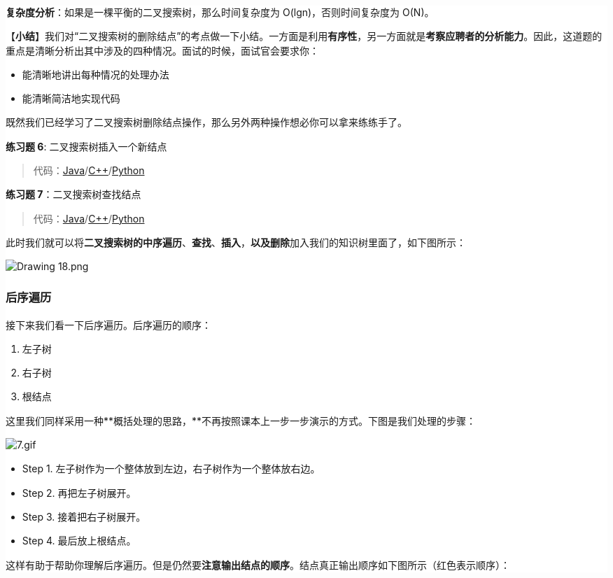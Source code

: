 **复杂度分析**：如果是一棵平衡的二叉搜索树，那么时间复杂度为 O(lgn)，否则时间复杂度为 O(N)。

【**小结**】我们对“二叉搜索树的删除结点”的考点做一下小结。一方面是利用**有序性**，另一方面就是**考察应聘者的分析能力**。因此，这道题的重点是清晰分析出其中涉及的四种情况。面试的时候，面试官会要求你：

-   能清晰地讲出每种情况的处理办法
    
-   能清晰简洁地实现代码
    

既然我们已经学习了二叉搜索树删除结点操作，那么另外两种操作想必你可以拿来练练手了。

**练习题 6**: 二叉搜索树插入一个新结点

> 代码：[Java](https://github.com/lagoueduCol/Algorithm-Dryad/blob/main/06.Tree/701.%E4%BA%8C%E5%8F%89%E6%90%9C%E7%B4%A2%E6%A0%91%E4%B8%AD%E7%9A%84%E6%8F%92%E5%85%A5%E6%93%8D%E4%BD%9C.java?fileGuid=xxQTRXtVcqtHK6j8)/[C++](https://github.com/lagoueduCol/Algorithm-Dryad/blob/main/06.Tree/701.%E4%BA%8C%E5%8F%89%E6%90%9C%E7%B4%A2%E6%A0%91%E4%B8%AD%E7%9A%84%E6%8F%92%E5%85%A5%E6%93%8D%E4%BD%9C.jcpp?fileGuid=xxQTRXtVcqtHK6j8)/[Python](https://github.com/lagoueduCol/Algorithm-Dryad/blob/main/06.Tree/701.%E4%BA%8C%E5%8F%89%E6%90%9C%E7%B4%A2%E6%A0%91%E4%B8%AD%E7%9A%84%E6%8F%92%E5%85%A5%E6%93%8D%E4%BD%9C.py?fileGuid=xxQTRXtVcqtHK6j8)

**练习题 7**：二叉搜索树查找结点

> 代码：[Java](https://github.com/lagoueduCol/Algorithm-Dryad/blob/main/06.Tree/700.%E4%BA%8C%E5%8F%89%E6%90%9C%E7%B4%A2%E6%A0%91%E4%B8%AD%E7%9A%84%E6%90%9C%E7%B4%A2.java?fileGuid=xxQTRXtVcqtHK6j8)/[C++](https://github.com/lagoueduCol/Algorithm-Dryad/blob/main/06.Tree/700.%E4%BA%8C%E5%8F%89%E6%90%9C%E7%B4%A2%E6%A0%91%E4%B8%AD%E7%9A%84%E6%90%9C%E7%B4%A2.cpp?fileGuid=xxQTRXtVcqtHK6j8)/[Python](https://github.com/lagoueduCol/Algorithm-Dryad/blob/main/06.Tree/700.%E4%BA%8C%E5%8F%89%E6%90%9C%E7%B4%A2%E6%A0%91%E4%B8%AD%E7%9A%84%E6%90%9C%E7%B4%A2.py?fileGuid=xxQTRXtVcqtHK6j8)

此时我们就可以将**二叉搜索树的中序遍历**、**查找**、**插入**，**以及删除**加入我们的知识树里面了，如下图所示：

![Drawing 18.png](https://s0.lgstatic.com/i/image6/M00/1F/40/CioPOWBRtcGAHdsVAAD8g3mqZEQ373.png)

### 后序遍历

接下来我们看一下后序遍历。后序遍历的顺序：

1.  左子树
    
2.  右子树
    
3.  根结点
    

这里我们同样采用一种\*\*概括处理的思路，\*\*不再按照课本上一步一步演示的方式。下图是我们处理的步骤：

![7.gif](https://s0.lgstatic.com/i/image6/M00/1F/43/Cgp9HWBRtc6AUcUpAAoB4AbuqCg073.gif)

-   Step 1. 左子树作为一个整体放到左边，右子树作为一个整体放右边。
    
-   Step 2. 再把左子树展开。
    
-   Step 3. 接着把右子树展开。
    
-   Step 4. 最后放上根结点。
    

这样有助于帮助你理解后序遍历。但是仍然要**注意输出结点的顺序**。结点真正输出顺序如下图所示（红色表示顺序）：
